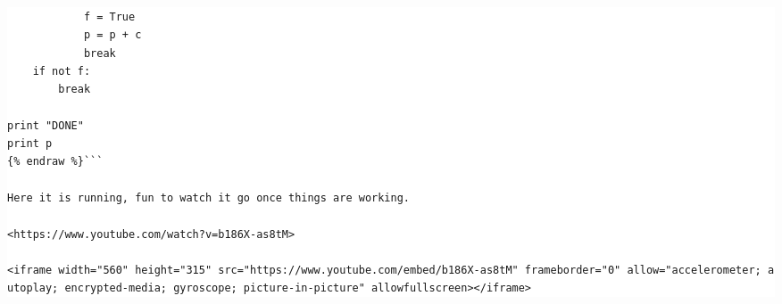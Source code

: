 ```{% raw %}
			f = True
			p = p + c
			break
	if not f:
		break

print "DONE"
print p
{% endraw %}```

Here it is running, fun to watch it go once things are working.

<https://www.youtube.com/watch?v=b186X-as8tM>

<iframe width="560" height="315" src="https://www.youtube.com/embed/b186X-as8tM" frameborder="0" allow="accelerometer; autoplay; encrypted-media; gyroscope; picture-in-picture" allowfullscreen></iframe>
